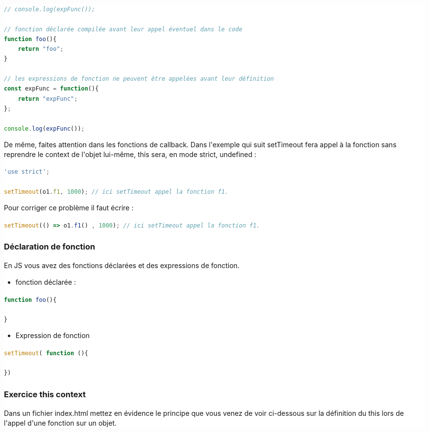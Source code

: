 ```js
// console.log(expFunc());

// fonction déclarée compilée avant leur appel éventuel dans le code
function foo(){
    return "foo";
}

// les expressions de fonction ne peuvent être appelées avant leur définition
const expFunc = function(){
    return "expFunc";
};

console.log(expFunc());

```

De même, faites attention dans les fonctions de callback. Dans l'exemple qui suit setTimeout fera appel à la fonction sans reprendre le context de l'objet lui-même, this sera, en mode strict, undefined :

```js
'use strict';

setTimeout(o1.f1, 1000); // ici setTimeout appel la fonction f1.
```

Pour corriger ce problème il faut écrire :

```js
setTimeout(() => o1.f1() , 1000); // ici setTimeout appel la fonction f1.
```

### Déclaration de fonction <a class="anchor" id="section75"></a>

En JS vous avez des fonctions déclarées et des expressions de fonction.

- fonction déclarée :

```js
function foo(){

}
```

- Expression de fonction

```js
setTimeout( function (){

})
```

### Exercice this context

Dans un fichier index.html mettez en évidence le principe que vous venez de voir ci-dessous sur la définition du this lors de l'appel d'une fonction sur un objet.
